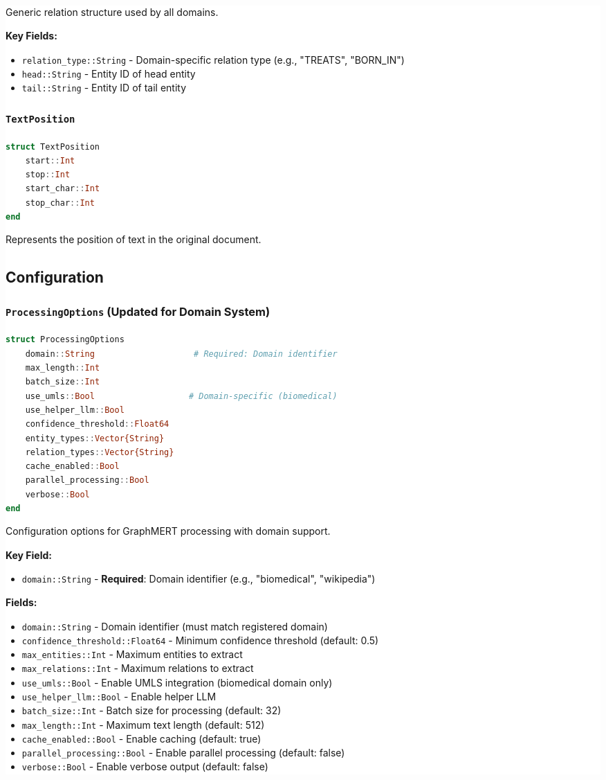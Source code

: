 Generic relation structure used by all domains.

**Key Fields:**
- `relation_type::String` - Domain-specific relation type (e.g., "TREATS", "BORN_IN")
- `head::String` - Entity ID of head entity
- `tail::String` - Entity ID of tail entity

### `TextPosition`

```julia
struct TextPosition
    start::Int
    stop::Int
    start_char::Int
    stop_char::Int
end
```

Represents the position of text in the original document.

## Configuration

### `ProcessingOptions` (Updated for Domain System)

```julia
struct ProcessingOptions
    domain::String                    # Required: Domain identifier
    max_length::Int
    batch_size::Int
    use_umls::Bool                   # Domain-specific (biomedical)
    use_helper_llm::Bool
    confidence_threshold::Float64
    entity_types::Vector{String}
    relation_types::Vector{String}
    cache_enabled::Bool
    parallel_processing::Bool
    verbose::Bool
end
```

Configuration options for GraphMERT processing with domain support.

**Key Field:**
- `domain::String` - **Required**: Domain identifier (e.g., "biomedical", "wikipedia")

**Fields:**
- `domain::String` - Domain identifier (must match registered domain)
- `confidence_threshold::Float64` - Minimum confidence threshold (default: 0.5)
- `max_entities::Int` - Maximum entities to extract
- `max_relations::Int` - Maximum relations to extract
- `use_umls::Bool` - Enable UMLS integration (biomedical domain only)
- `use_helper_llm::Bool` - Enable helper LLM
- `batch_size::Int` - Batch size for processing (default: 32)
- `max_length::Int` - Maximum text length (default: 512)
- `cache_enabled::Bool` - Enable caching (default: true)
- `parallel_processing::Bool` - Enable parallel processing (default: false)
- `verbose::Bool` - Enable verbose output (default: false)
